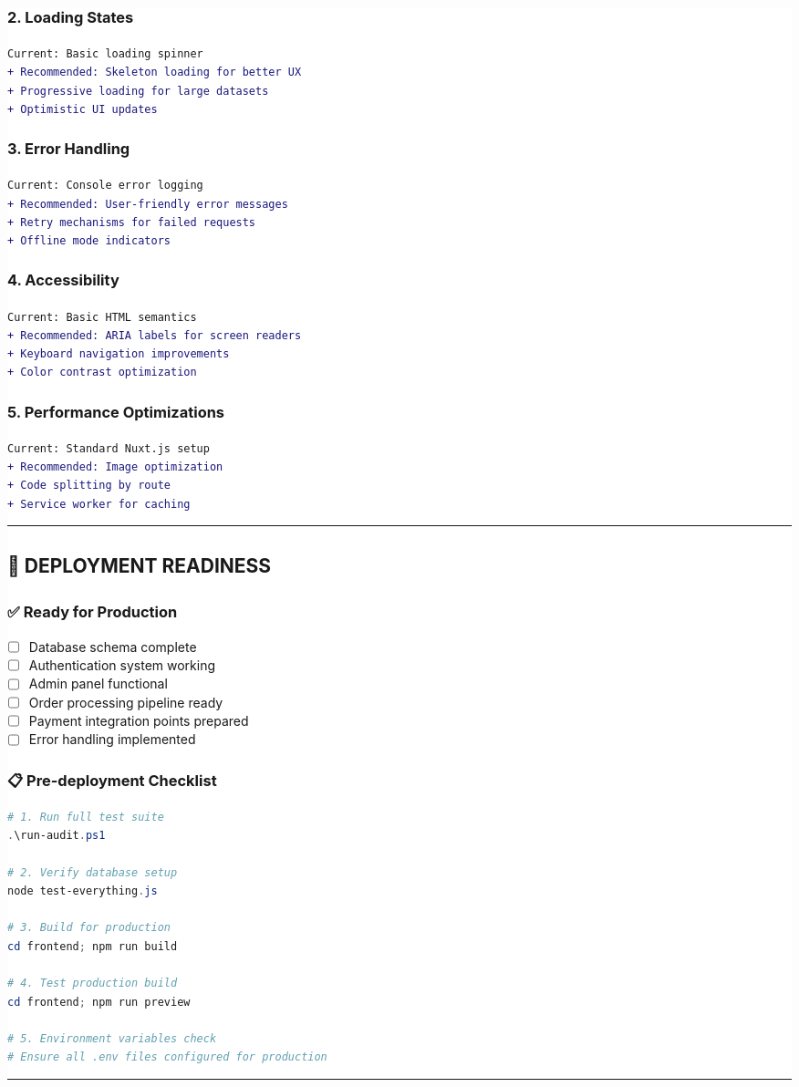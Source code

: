 ### 2. Loading States
```diff
Current: Basic loading spinner
+ Recommended: Skeleton loading for better UX
+ Progressive loading for large datasets
+ Optimistic UI updates
```

### 3. Error Handling
```diff
Current: Console error logging
+ Recommended: User-friendly error messages
+ Retry mechanisms for failed requests
+ Offline mode indicators
```

### 4. Accessibility
```diff
Current: Basic HTML semantics
+ Recommended: ARIA labels for screen readers
+ Keyboard navigation improvements
+ Color contrast optimization
```

### 5. Performance Optimizations
```diff
Current: Standard Nuxt.js setup
+ Recommended: Image optimization
+ Code splitting by route
+ Service worker for caching
```

---

## 🚀 DEPLOYMENT READINESS

### ✅ Ready for Production
- [ ] Database schema complete
- [ ] Authentication system working
- [ ] Admin panel functional
- [ ] Order processing pipeline ready
- [ ] Payment integration points prepared
- [ ] Error handling implemented

### 📋 Pre-deployment Checklist
```powershell
# 1. Run full test suite
.\run-audit.ps1

# 2. Verify database setup
node test-everything.js

# 3. Build for production
cd frontend; npm run build

# 4. Test production build
cd frontend; npm run preview

# 5. Environment variables check
# Ensure all .env files configured for production
```

---